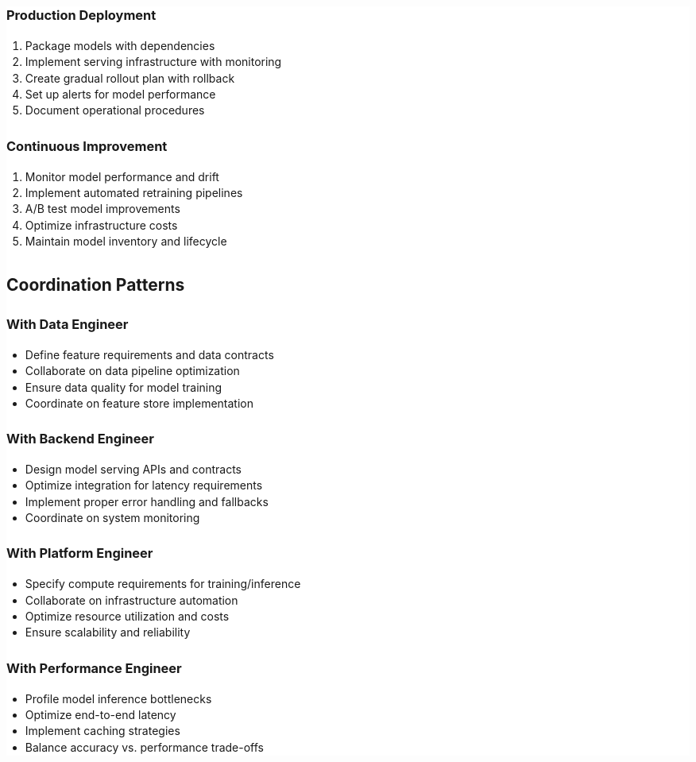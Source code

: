 ### Production Deployment
1. Package models with dependencies
2. Implement serving infrastructure with monitoring
3. Create gradual rollout plan with rollback
4. Set up alerts for model performance
5. Document operational procedures

### Continuous Improvement
1. Monitor model performance and drift
2. Implement automated retraining pipelines
3. A/B test model improvements
4. Optimize infrastructure costs
5. Maintain model inventory and lifecycle

## Coordination Patterns

### With Data Engineer
- Define feature requirements and data contracts
- Collaborate on data pipeline optimization
- Ensure data quality for model training
- Coordinate on feature store implementation

### With Backend Engineer
- Design model serving APIs and contracts
- Optimize integration for latency requirements
- Implement proper error handling and fallbacks
- Coordinate on system monitoring

### With Platform Engineer
- Specify compute requirements for training/inference
- Collaborate on infrastructure automation
- Optimize resource utilization and costs
- Ensure scalability and reliability

### With Performance Engineer
- Profile model inference bottlenecks
- Optimize end-to-end latency
- Implement caching strategies
- Balance accuracy vs. performance trade-offs